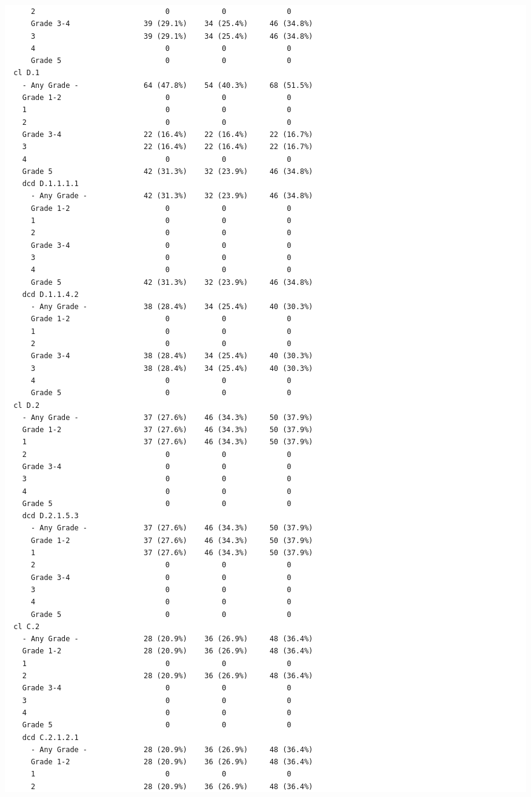           2                              0            0              0       
          Grade 3-4                 39 (29.1%)    34 (25.4%)     46 (34.8%)  
          3                         39 (29.1%)    34 (25.4%)     46 (34.8%)  
          4                              0            0              0       
          Grade 5                        0            0              0       
      cl D.1                                                                 
        - Any Grade -               64 (47.8%)    54 (40.3%)     68 (51.5%)  
        Grade 1-2                        0            0              0       
        1                                0            0              0       
        2                                0            0              0       
        Grade 3-4                   22 (16.4%)    22 (16.4%)     22 (16.7%)  
        3                           22 (16.4%)    22 (16.4%)     22 (16.7%)  
        4                                0            0              0       
        Grade 5                     42 (31.3%)    32 (23.9%)     46 (34.8%)  
        dcd D.1.1.1.1                                                        
          - Any Grade -             42 (31.3%)    32 (23.9%)     46 (34.8%)  
          Grade 1-2                      0            0              0       
          1                              0            0              0       
          2                              0            0              0       
          Grade 3-4                      0            0              0       
          3                              0            0              0       
          4                              0            0              0       
          Grade 5                   42 (31.3%)    32 (23.9%)     46 (34.8%)  
        dcd D.1.1.4.2                                                        
          - Any Grade -             38 (28.4%)    34 (25.4%)     40 (30.3%)  
          Grade 1-2                      0            0              0       
          1                              0            0              0       
          2                              0            0              0       
          Grade 3-4                 38 (28.4%)    34 (25.4%)     40 (30.3%)  
          3                         38 (28.4%)    34 (25.4%)     40 (30.3%)  
          4                              0            0              0       
          Grade 5                        0            0              0       
      cl D.2                                                                 
        - Any Grade -               37 (27.6%)    46 (34.3%)     50 (37.9%)  
        Grade 1-2                   37 (27.6%)    46 (34.3%)     50 (37.9%)  
        1                           37 (27.6%)    46 (34.3%)     50 (37.9%)  
        2                                0            0              0       
        Grade 3-4                        0            0              0       
        3                                0            0              0       
        4                                0            0              0       
        Grade 5                          0            0              0       
        dcd D.2.1.5.3                                                        
          - Any Grade -             37 (27.6%)    46 (34.3%)     50 (37.9%)  
          Grade 1-2                 37 (27.6%)    46 (34.3%)     50 (37.9%)  
          1                         37 (27.6%)    46 (34.3%)     50 (37.9%)  
          2                              0            0              0       
          Grade 3-4                      0            0              0       
          3                              0            0              0       
          4                              0            0              0       
          Grade 5                        0            0              0       
      cl C.2                                                                 
        - Any Grade -               28 (20.9%)    36 (26.9%)     48 (36.4%)  
        Grade 1-2                   28 (20.9%)    36 (26.9%)     48 (36.4%)  
        1                                0            0              0       
        2                           28 (20.9%)    36 (26.9%)     48 (36.4%)  
        Grade 3-4                        0            0              0       
        3                                0            0              0       
        4                                0            0              0       
        Grade 5                          0            0              0       
        dcd C.2.1.2.1                                                        
          - Any Grade -             28 (20.9%)    36 (26.9%)     48 (36.4%)  
          Grade 1-2                 28 (20.9%)    36 (26.9%)     48 (36.4%)  
          1                              0            0              0       
          2                         28 (20.9%)    36 (26.9%)     48 (36.4%)  